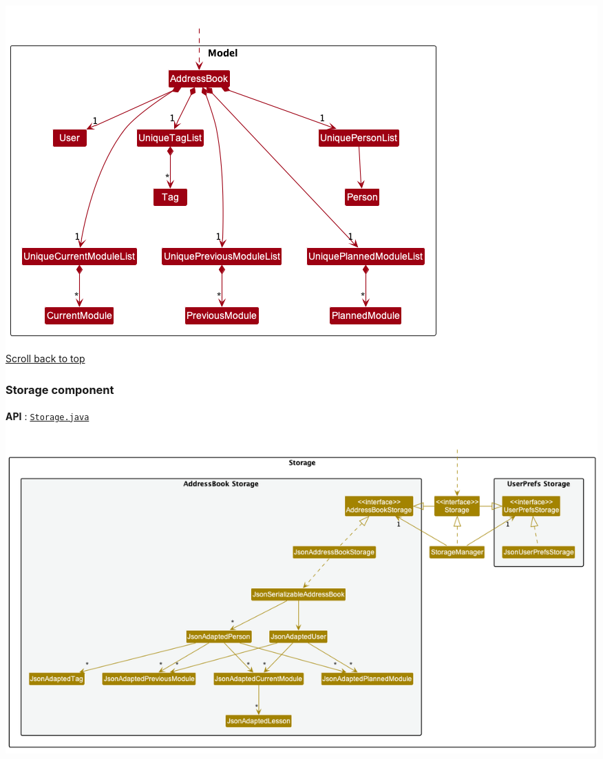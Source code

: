 ![Better Model Class Diagram](images/BetterModelClassDiagram.png)

</div>

[Scroll back to top](#table-of-contents)

<div style="page-break-after: always;"></div>

### Storage component

**API** : [`Storage.java`](https://github.com/AY2223S1-CS2103T-T14-4/tp/tree/master/src/main/java/seedu/address/storage/Storage.java)

![Storage Class Diagram](images/StorageClassDiagram.png)
